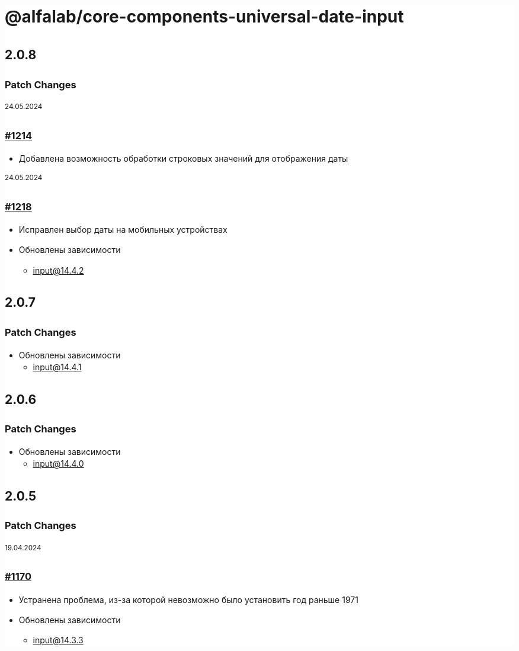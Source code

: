 # @alfalab/core-components-universal-date-input

## 2.0.8

### Patch Changes

<sup><time>24.05.2024</time></sup>

### [#1214](https://github.com/core-ds/core-components/pull/1214)

-   Добавлена возможность обработки строковых значений для отображения даты

<sup><time>24.05.2024</time></sup>

### [#1218](https://github.com/core-ds/core-components/pull/1218)

-   Исправлен выбор даты на мобильных устройствах

-   Обновлены зависимости
    -   input@14.4.2

## 2.0.7

### Patch Changes

-   Обновлены зависимости
    -   input@14.4.1

## 2.0.6

### Patch Changes

-   Обновлены зависимости
    -   input@14.4.0

## 2.0.5

### Patch Changes

<sup><time>19.04.2024</time></sup>

### [#1170](https://github.com/core-ds/core-components/pull/1170)

-   Устранена проблема, из-за которой невозможно было установить год раньше 1971

-   Обновлены зависимости
    -   input@14.3.3
